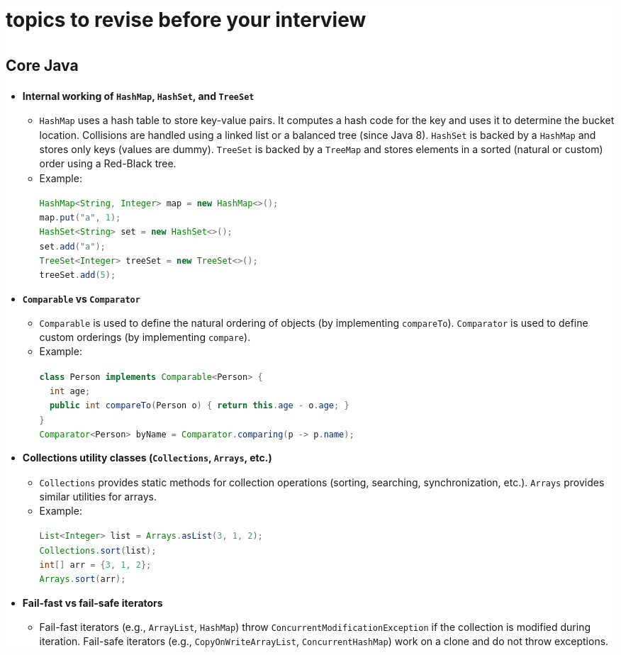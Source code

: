 # topics to revise before your interview

## Core Java

- **Internal working of `HashMap`, `HashSet`, and `TreeSet`**
    - `HashMap` uses a hash table to store key-value pairs. It computes a hash code for the key and uses it to determine
      the bucket location. Collisions are handled using a linked list or a balanced tree (since Java 8). `HashSet` is
      backed by a `HashMap` and stores only keys (values are dummy). `TreeSet` is backed by a `TreeMap` and stores
      elements in a sorted (natural or custom) order using a Red-Black tree.
    - Example:
      ```java
      HashMap<String, Integer> map = new HashMap<>();
      map.put("a", 1);
      HashSet<String> set = new HashSet<>();
      set.add("a");
      TreeSet<Integer> treeSet = new TreeSet<>();
      treeSet.add(5);
      ```

- **`Comparable` vs `Comparator`**
    - `Comparable` is used to define the natural ordering of objects (by implementing `compareTo`). `Comparator` is used
      to define custom orderings (by implementing `compare`).
    - Example:
      ```java
      class Person implements Comparable<Person> {
        int age;
        public int compareTo(Person o) { return this.age - o.age; }
      }
      Comparator<Person> byName = Comparator.comparing(p -> p.name);
      ```

- **Collections utility classes (`Collections`, `Arrays`, etc.)**
    - `Collections` provides static methods for collection operations (sorting, searching, synchronization, etc.).
      `Arrays` provides similar utilities for arrays.
    - Example:
      ```java
      List<Integer> list = Arrays.asList(3, 1, 2);
      Collections.sort(list);
      int[] arr = {3, 1, 2};
      Arrays.sort(arr);
      ```

- **Fail-fast vs fail-safe iterators**
    - Fail-fast iterators (e.g., `ArrayList`, `HashMap`) throw `ConcurrentModificationException` if the collection is
      modified during iteration. Fail-safe iterators (e.g., `CopyOnWriteArrayList`, `ConcurrentHashMap`) work on a clone
      and do not throw exceptions.
